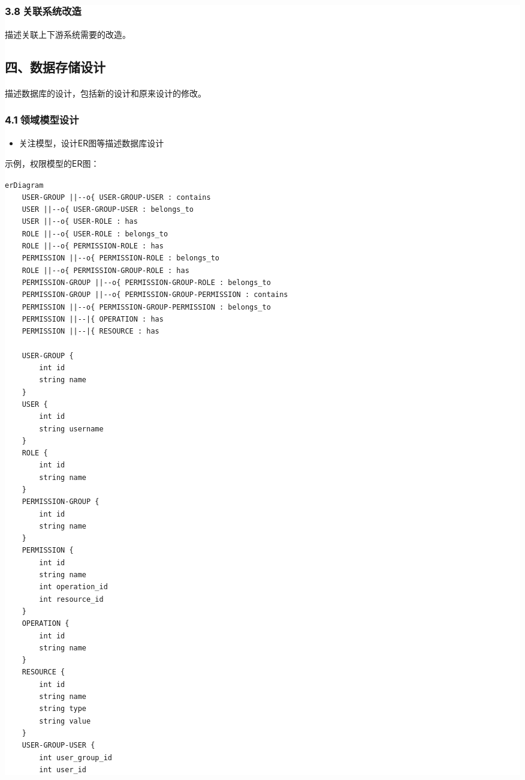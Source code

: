 ### 3.8 关联系统改造

描述关联上下游系统需要的改造。

## 四、数据存储设计

描述数据库的设计，包括新的设计和原来设计的修改。

### 4.1 领域模型设计

- 关注模型，设计ER图等描述数据库设计
    

示例，权限模型的ER图：

```mermaid
erDiagram
    USER-GROUP ||--o{ USER-GROUP-USER : contains
    USER ||--o{ USER-GROUP-USER : belongs_to
    USER ||--o{ USER-ROLE : has
    ROLE ||--o{ USER-ROLE : belongs_to
    ROLE ||--o{ PERMISSION-ROLE : has
    PERMISSION ||--o{ PERMISSION-ROLE : belongs_to
    ROLE ||--o{ PERMISSION-GROUP-ROLE : has
    PERMISSION-GROUP ||--o{ PERMISSION-GROUP-ROLE : belongs_to
    PERMISSION-GROUP ||--o{ PERMISSION-GROUP-PERMISSION : contains
    PERMISSION ||--o{ PERMISSION-GROUP-PERMISSION : belongs_to
    PERMISSION ||--|{ OPERATION : has
    PERMISSION ||--|{ RESOURCE : has

    USER-GROUP {
        int id
        string name
    }
    USER {
        int id
        string username
    }
    ROLE {
        int id
        string name
    }
    PERMISSION-GROUP {
        int id
        string name
    }
    PERMISSION {
        int id
        string name
        int operation_id
        int resource_id
    }
    OPERATION {
        int id
        string name
    }
    RESOURCE {
        int id
        string name
        string type
        string value
    }
    USER-GROUP-USER {
        int user_group_id
        int user_id
```